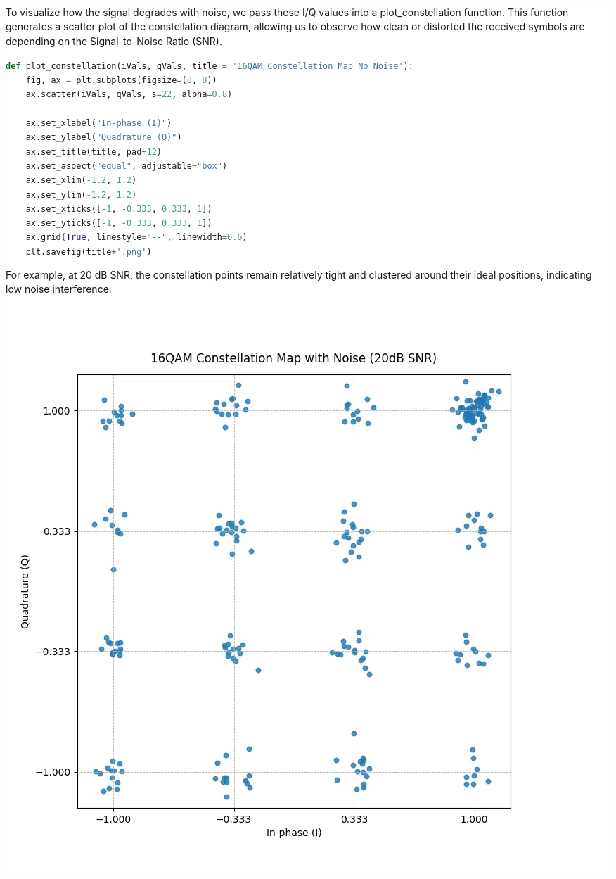 To visualize how the signal degrades with noise, we pass these I/Q values into a plot_constellation function. This function generates a scatter plot of the constellation diagram, allowing us to observe how clean or distorted the received symbols are depending on the Signal-to-Noise Ratio (SNR).

```python
def plot_constellation(iVals, qVals, title = '16QAM Constellation Map No Noise'):
    fig, ax = plt.subplots(figsize=(8, 8))
    ax.scatter(iVals, qVals, s=22, alpha=0.8)

    ax.set_xlabel("In-phase (I)")
    ax.set_ylabel("Quadrature (Q)")
    ax.set_title(title, pad=12)
    ax.set_aspect("equal", adjustable="box")
    ax.set_xlim(-1.2, 1.2)
    ax.set_ylim(-1.2, 1.2)
    ax.set_xticks([-1, -0.333, 0.333, 1])
    ax.set_yticks([-1, -0.333, 0.333, 1])
    ax.grid(True, linestyle="--", linewidth=0.6)    
    plt.savefig(title+'.png')
```

For example, at 20 dB SNR, the constellation points remain relatively tight and clustered around their ideal positions, indicating low noise interference.

![16 QAM 20db SNR](../assets/images/posts/ofdm-python/constellation-20db-snr.webp)